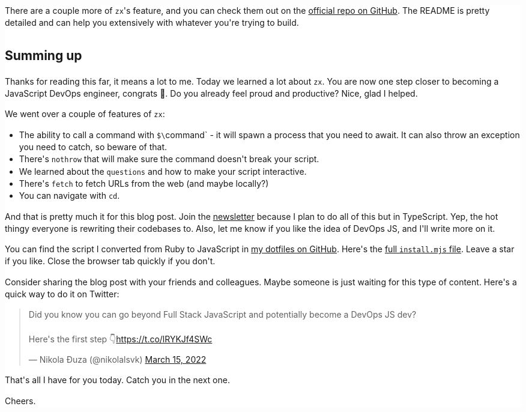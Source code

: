 There are a couple more of `zx`'s feature, and you can check them out on the [official repo on GitHub](https://github.com/google/zx). The README is pretty detailed and can help you extensively with whatever you're trying to build.

## Summing up

Thanks for reading this far, it means a lot to me. Today we learned a lot about `zx`. You are now one step closer to becoming a JavaScript DevOps engineer, congrats 🎉. Do you already feel proud and productive? Nice, glad I helped.

We went over a couple of features of `zx`:

- The ability to call a command with `$\`command\` - it will spawn a process that you need to await. It can also throw an exception you need to catch, so beware of that.
- There's `nothrow` that will make sure the command doesn't break your script.
- We learned about the `questions` and how to make your script interactive.
- There's `fetch` to fetch URLs from the web (and maybe locally?)
- You can navigate with `cd`.

And that is pretty much it for this blog post. Join the [newsletter](/newsletter) because I plan to do all of this but in TypeScript. Yep, the hot thingy everyone is rewriting their codebases to. Also, let me know if you like the idea of DevOps JS, and I'll write more on it.

You can find the script I converted from Ruby to JavaScript in [my dotfiles on GitHub](https://github.com/nikolalsvk/dotfiles). Here's the [full `install.mjs` file](https://github.com/nikolalsvk/dotfiles/blob/master/install.mjs). Leave a star if you like. Close the browser tab quickly if you don't.

Consider sharing the blog post with your friends and colleagues. Maybe someone is just waiting for this type of content. Here's a quick way to do it on Twitter:

<blockquote class="twitter-tweet tw-align-center"><p lang="en" dir="ltr">Did you know you can go beyond Full Stack JavaScript and potentially become a DevOps JS dev?<br><br>Here&#39;s the first step 👇<a href="https://t.co/lRYKJf4SWc">https://t.co/lRYKJf4SWc</a></p>&mdash; Nikola Đuza (@nikolalsvk) <a href="https://twitter.com/nikolalsvk/status/1503664442097250309?ref_src=twsrc%5Etfw">March 15, 2022</a></blockquote> <script async src="https://platform.twitter.com/widgets.js" charset="utf-8"></script>

That's all I have for you today. Catch you in the next one.

Cheers.
